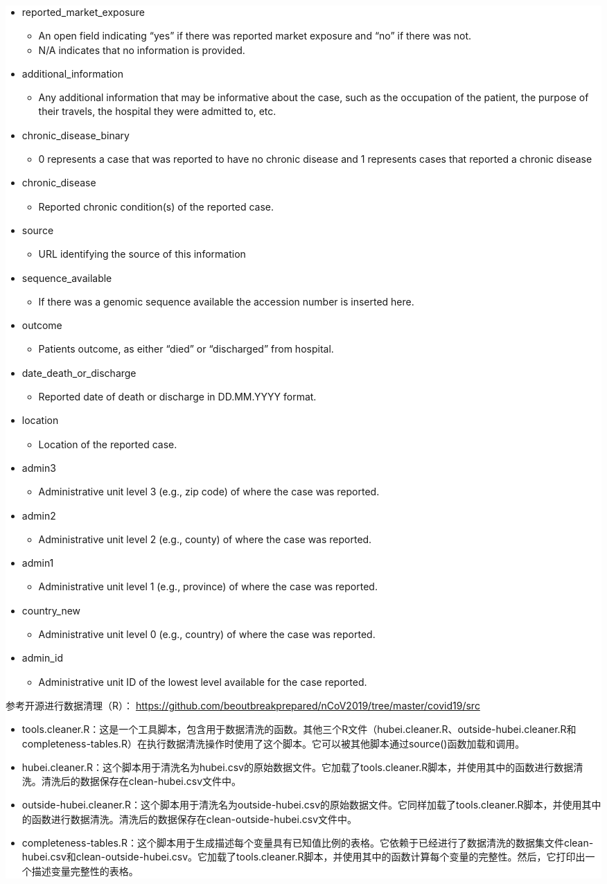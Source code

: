 - reported_market_exposure
    - An open field indicating “yes” if there was reported market exposure and “no” if there was not.
    - N/A indicates that no information is provided.

- additional_information
    - Any additional information that may be informative about the case, such as the occupation of the patient, the purpose of their travels, the hospital they were admitted to, etc.

- chronic_disease_binary
    - 0 represents a case that was reported to have no chronic disease and 1 represents cases that reported a chronic disease

- chronic_disease
    - Reported chronic condition(s) of the reported case.

- source
    - URL identifying the source of this information

- sequence_available
    - If there was a genomic sequence available the accession number is inserted here.

- outcome
    - Patients outcome, as either “died” or “discharged” from hospital.

- date_death_or_discharge
    - Reported date of death or discharge in DD.MM.YYYY format.

- location
    - Location of the reported case.

- admin3
     - Administrative unit level 3 (e.g., zip code) of where the case was reported.

- admin2
    - Administrative unit level 2 (e.g., county) of where the case was reported.

- admin1
    - Administrative unit level 1 (e.g., province) of where the case was reported.

- country_new
     - Administrative unit level 0 (e.g., country) of where the case was reported.

- admin_id
    - Administrative unit ID of the lowest level available for the case reported.



参考开源进行数据清理（R）：
https://github.com/beoutbreakprepared/nCoV2019/tree/master/covid19/src
- tools.cleaner.R：这是一个工具脚本，包含用于数据清洗的函数。其他三个R文件（hubei.cleaner.R、outside-hubei.cleaner.R和completeness-tables.R）在执行数据清洗操作时使用了这个脚本。它可以被其他脚本通过source()函数加载和调用。

- hubei.cleaner.R：这个脚本用于清洗名为hubei.csv的原始数据文件。它加载了tools.cleaner.R脚本，并使用其中的函数进行数据清洗。清洗后的数据保存在clean-hubei.csv文件中。

- outside-hubei.cleaner.R：这个脚本用于清洗名为outside-hubei.csv的原始数据文件。它同样加载了tools.cleaner.R脚本，并使用其中的函数进行数据清洗。清洗后的数据保存在clean-outside-hubei.csv文件中。

- completeness-tables.R：这个脚本用于生成描述每个变量具有已知值比例的表格。它依赖于已经进行了数据清洗的数据集文件clean-hubei.csv和clean-outside-hubei.csv。它加载了tools.cleaner.R脚本，并使用其中的函数计算每个变量的完整性。然后，它打印出一个描述变量完整性的表格。
